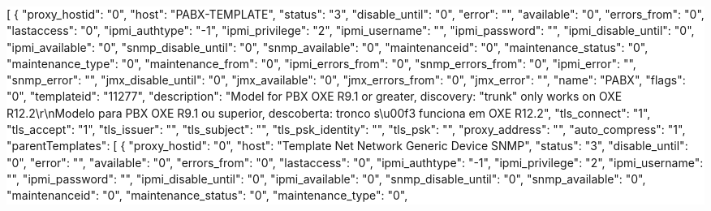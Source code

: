 [
    {
        "proxy_hostid": "0",
        "host": "PABX-TEMPLATE",
        "status": "3",
        "disable_until": "0",
        "error": "",
        "available": "0",
        "errors_from": "0",
        "lastaccess": "0",
        "ipmi_authtype": "-1",
        "ipmi_privilege": "2",
        "ipmi_username": "",
        "ipmi_password": "",
        "ipmi_disable_until": "0",
        "ipmi_available": "0",
        "snmp_disable_until": "0",
        "snmp_available": "0",
        "maintenanceid": "0",
        "maintenance_status": "0",
        "maintenance_type": "0",
        "maintenance_from": "0",
        "ipmi_errors_from": "0",
        "snmp_errors_from": "0",
        "ipmi_error": "",
        "snmp_error": "",
        "jmx_disable_until": "0",
        "jmx_available": "0",
        "jmx_errors_from": "0",
        "jmx_error": "",
        "name": "PABX",
        "flags": "0",
        "templateid": "11277",
        "description": "Model for PBX OXE R9.1 or greater, discovery: \"trunk\" only works on OXE R12.2\r\nModelo para PBX OXE R9.1 ou superior, descoberta: tronco s\u00f3 funciona em OXE R12.2",
        "tls_connect": "1",
        "tls_accept": "1",
        "tls_issuer": "",
        "tls_subject": "",
        "tls_psk_identity": "",
        "tls_psk": "",
        "proxy_address": "",
        "auto_compress": "1",
        "parentTemplates": [
            {
                "proxy_hostid": "0",
                "host": "Template Net Network Generic Device SNMP",
                "status": "3",
                "disable_until": "0",
                "error": "",
                "available": "0",
                "errors_from": "0",
                "lastaccess": "0",
                "ipmi_authtype": "-1",
                "ipmi_privilege": "2",
                "ipmi_username": "",
                "ipmi_password": "",
                "ipmi_disable_until": "0",
                "ipmi_available": "0",
                "snmp_disable_until": "0",
                "snmp_available": "0",
                "maintenanceid": "0",
                "maintenance_status": "0",
                "maintenance_type": "0",